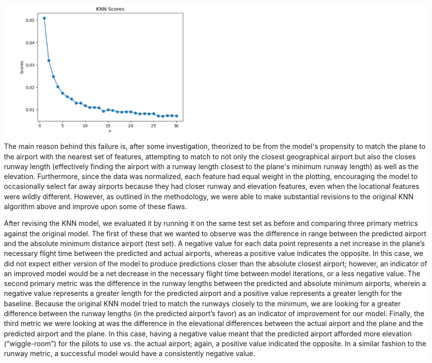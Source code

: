 <img src="images/2.jpg" width="400" height="260">


The main reason behind this failure is, after some investigation, theorized to be from the model's propensity to match the plane to the airport with the nearest set of features, attempting to match to not only the closest geographical airport but also the closes runway length (effectively finding the airport with a runway length closest to the plane's minimum runway length) as well as the elevation. Furthermore, since the data was normalized, each feature had equal weight in the plotting, encouraging the model to occasionally select far away airports because they had closer runway and elevation features, even when the locational features were wildly different. However, as outlined in the methodology, we were able to make substantial revisions to the original KNN algorithm above and improve upon some of these flaws. 

After revising the KNN model, we evaluated it by running it on the same test set as before and comparing three primary metrics against the original model. The first of these that we wanted to observe was the difference in range between the predicted airport and the absolute minimum distance airport (test set). A negative value for each data point represents a net increase in the plane’s necessary flight time between the predicted and actual airports, whereas a positive value indicates the opposite. In this case, we did not expect either version of the model to produce predictions closer than the absolute closest airport; however, an indicator of an improved model would be a net decrease in the necessary flight time between model iterations, or a less negative value. The second primary metric was the difference in the runway lengths between the predicted and absolute minimum airports, wherein a negative value represents a greater length for the predicted airport and a positive value represents a greater length for the baseline. Because the original KNN model tried to match the runways closely to the minimum, we are looking for a greater difference between the runway lengths (in the predicted airport’s favor) as an indicator of improvement for our model. Finally, the third metric we were looking at was the difference in the elevational differences between the actual airport and the plane and the predicted airport and the plane. In this case, having a negative value meant that the predicted airport afforded more elevation (“wiggle-room”) for the pilots to use vs. the actual airport; again, a positive value indicated the opposite. In a similar fashion to the runway metric, a successful model would have a consistently negative value. 

